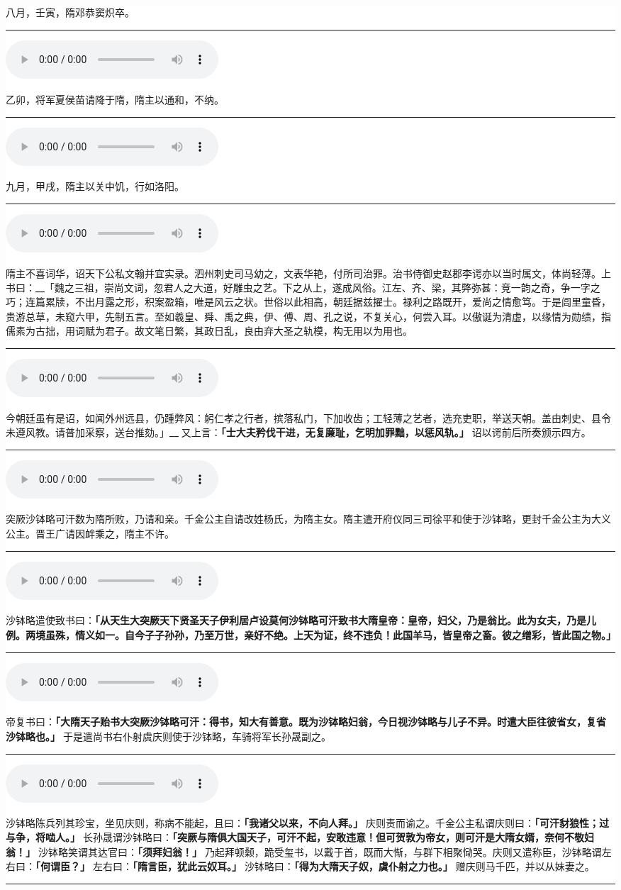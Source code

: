八月，壬寅，隋邓恭窦炽卒。

---

![](assets/audios/176/18.mp3)

乙卯，将军夏侯苗请降于隋，隋主以通和，不纳。

---

![](assets/audios/176/19.mp3)

九月，甲戌，隋主以关中饥，行如洛阳。

---

![](assets/audios/176/20.mp3)

隋主不喜词华，诏天下公私文翰并宜实录。泗州刺史司马幼之，文表华艳，付所司治罪。治书侍御史赵郡李谔亦以当时属文，体尚轻薄。上书曰：__「魏之三祖，崇尚文词，忽君人之大道，好雕虫之艺。下之从上，遂成风俗。江左、齐、梁，其弊弥甚：竞一韵之奇，争一字之巧；连篇累牍，不出月露之形，积案盈箱，唯是风云之状。世俗以此相高，朝廷据兹擢士。禄利之路既开，爱尚之情愈笃。于是闾里童昏，贵游总草，未窥六甲，先制五言。至如羲皇、舜、禹之典，伊、傅、周、孔之说，不复关心，何尝入耳。以傲诞为清虚，以缘情为勋绩，指儒素为古拙，用词赋为君子。故文笔日繁，其政日乱，良由弃大圣之轨模，构无用以为用也。

---

![](assets/audios/176/21.mp3)

今朝廷虽有是诏，如闻外州远县，仍踵弊风：躬仁孝之行者，摈落私门，下加收齿；工轻薄之艺者，选充吏职，举送天朝。盖由刺史、县令未遵风教。请普加采察，送台推劾。」__ 又上言：__「士大夫矜伐干进，无复廉耻，乞明加罪黜，以惩风轨。」__ 诏以谔前后所奏颁示四方。

---

![](assets/audios/176/22.mp3)

突厥沙钵略可汗数为隋所败，乃请和亲。千金公主自请改姓杨氏，为隋主女。隋主遣开府仪同三司徐平和使于沙钵略，更封千金公主为大义公主。晋王广请因衅乘之，隋主不许。

---

![](assets/audios/176/23.mp3)

沙钵略遣使致书曰：__「从天生大突厥天下贤圣天子伊利居卢设莫何沙钵略可汗致书大隋皇帝：皇帝，妇父，乃是翁比。此为女夫，乃是儿例。两境虽殊，情义如一。自今子子孙孙，乃至万世，亲好不绝。上天为证，终不违负！此国羊马，皆皇帝之畜。彼之缯彩，皆此国之物。」__ 

---

![](assets/audios/176/24.mp3)

帝复书曰：__「大隋天子贻书大突厥沙钵略可汗：得书，知大有善意。既为沙钵略妇翁，今日视沙钵略与儿子不异。时遣大臣往彼省女，复省沙钵略也。」__ 于是遣尚书右仆射虞庆则使于沙钵略，车骑将军长孙晟副之。

---

![](assets/audios/176/25.mp3)

沙钵略陈兵列其珍宝，坐见庆则，称病不能起，且曰：__「我诸父以来，不向人拜。」__ 庆则责而谕之。千金公主私谓庆则曰：__「可汗豺狼性；过与争，将啮人。」__ 长孙晟谓沙钵略曰：__「突厥与隋俱大国天子，可汗不起，安敢违意！但可贺敦为帝女，则可汗是大隋女婿，奈何不敬妇翁！」__ 沙钵略笑谓其达官曰：__「须拜妇翁！」__ 乃起拜顿颡，跪受玺书，以戴于首，既而大惭，与群下相聚恸哭。庆则又遣称臣，沙钵略谓左右曰：__「何谓臣？」__ 左右曰：__「隋言臣，犹此云奴耳。」__ 沙钵略曰：__「得为大隋天子奴，虞仆射之力也。」__ 赠庆则马千匹，并以从妹妻之。

---